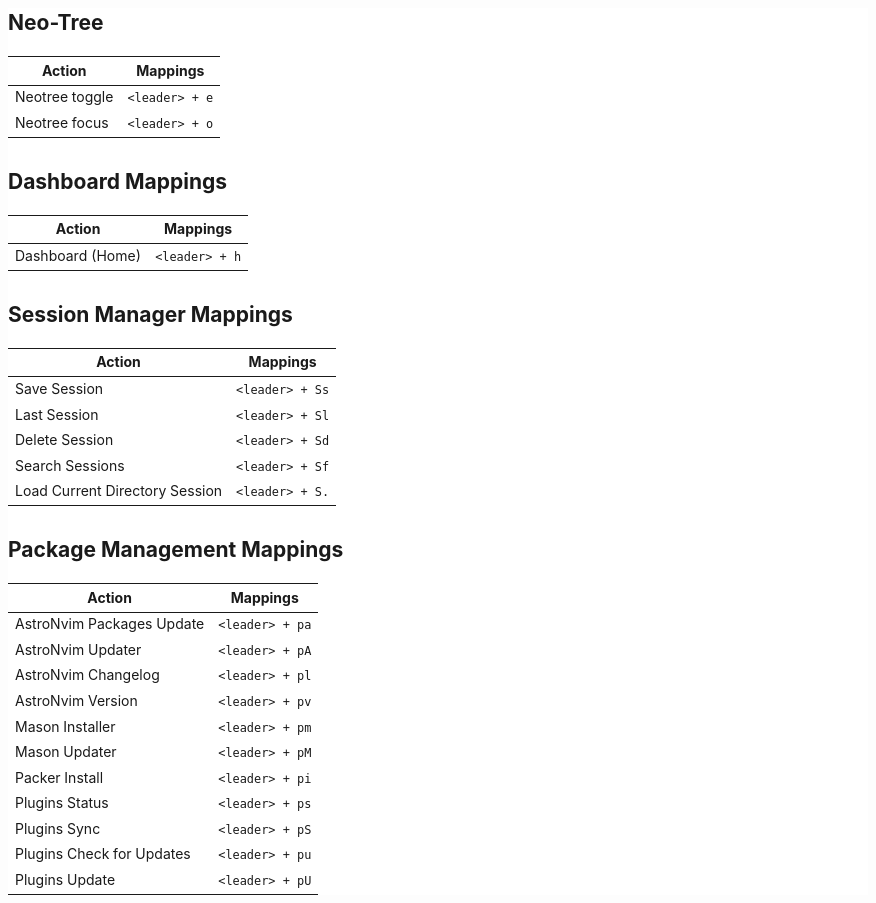 ## Neo-Tree

| Action         | Mappings       |
| -------------- | -------------- |
| Neotree toggle | `<leader> + e` |
| Neotree focus  | `<leader> + o` |

## Dashboard Mappings

| Action           | Mappings       |
| ---------------- | -------------- |
| Dashboard (Home) | `<leader> + h` |

## Session Manager Mappings

| Action                         | Mappings        |
| ------------------------------ | --------------- |
| Save Session                   | `<leader> + Ss` |
| Last Session                   | `<leader> + Sl` |
| Delete Session                 | `<leader> + Sd` |
| Search Sessions                | `<leader> + Sf` |
| Load Current Directory Session | `<leader> + S.` |

## Package Management Mappings

| Action                    | Mappings        |
| ------------------------- | --------------- |
| AstroNvim Packages Update | `<leader> + pa` |
| AstroNvim Updater         | `<leader> + pA` |
| AstroNvim Changelog       | `<leader> + pl` |
| AstroNvim Version         | `<leader> + pv` |
| Mason Installer           | `<leader> + pm` |
| Mason Updater             | `<leader> + pM` |
| Packer Install            | `<leader> + pi` |
| Plugins Status            | `<leader> + ps` |
| Plugins Sync              | `<leader> + pS` |
| Plugins Check for Updates | `<leader> + pu` |
| Plugins Update            | `<leader> + pU` |
